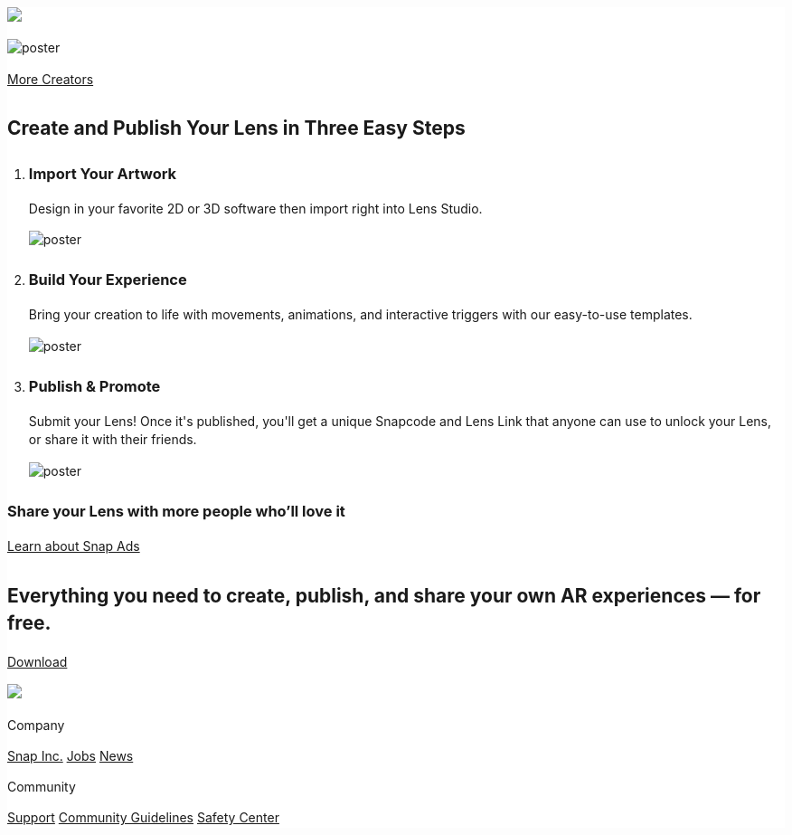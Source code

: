 ![](/assets/images/home/overview/icon-fullscreen.svg)

![poster](https://storage.googleapis.com/snapchat-lens-assets/f1a09194-f02d-43ed-92b8-62e843179ff0/lensStudio/Creators/Mini_Docs_CLT.png)

[More Creators](/creators)

<span id="exposition" class="anchor"></span>

## Create and Publish Your Lens in Three Easy Steps

1.  ### Import Your Artwork
    
    Design in your favorite 2D or 3D software then import right into
    Lens Studio.
    
    ![poster](https://storage.googleapis.com/snapchat-lens-assets/f1a09194-f02d-43ed-92b8-62e843179ff0/lensStudio/1-RoatingWireFrame_v2.jpg)

2.  ### Build Your Experience
    
    Bring your creation to life with movements, animations, and
    interactive triggers with our easy-to-use templates.
    
    ![poster](https://storage.googleapis.com/snapchat-lens-assets/f1a09194-f02d-43ed-92b8-62e843179ff0/lensStudio/2-DancingRacoon.jpg)

3.  ### Publish & Promote
    
    Submit your Lens\! Once it's published, you'll get a unique Snapcode
    and Lens Link that anyone can use to unlock your Lens, or share it
    with their friends.
    
    ![poster](https://storage.googleapis.com/snapchat-lens-assets/f1a09194-f02d-43ed-92b8-62e843179ff0/lensStudio/Home/Exposition/step3.png)

### Share your Lens with more people who’ll love it

[Learn about Snap Ads](https://forbusiness.snapchat.com/)

<span id="download" class="anchor"></span>

## Everything you need to create, publish, and share your own AR experiences — for free.

[Download](/download)

![](https://storage.googleapis.com/snapchat-lens-assets/f1a09194-f02d-43ed-92b8-62e843179ff0/lensStudio/Home/Download/download-footer.png)

Company

[Snap Inc.](https://www.snap.com/) [Jobs](https://www.snap.com/jobs/)
[News](https://www.snap.com/news/)

Community

[Support](https://support.snapchat.com/) [Community
Guidelines](https://support.snapchat.com/a/guidelines) [Safety
Center](https://www.snapchat.com/safety)
